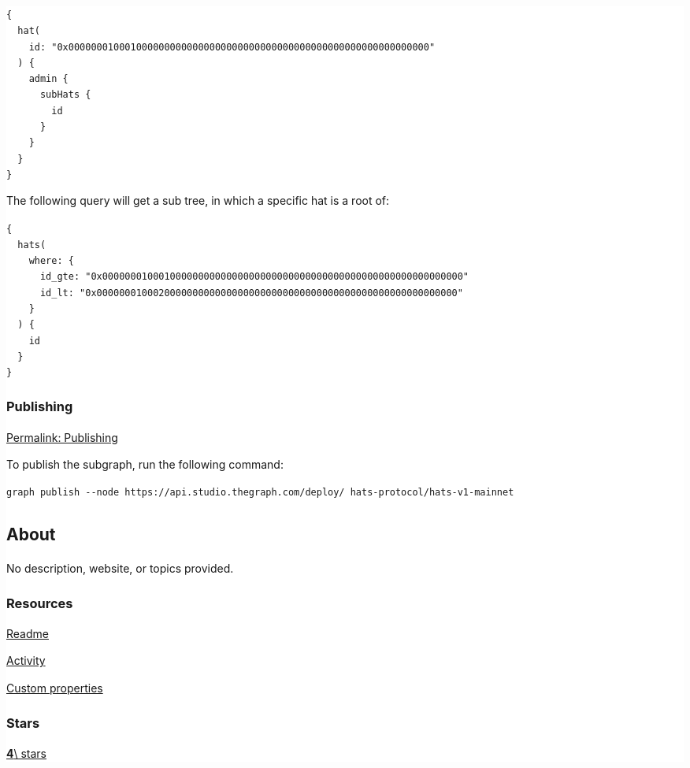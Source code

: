 ```
{
  hat(
    id: "0x0000000100010000000000000000000000000000000000000000000000000000"
  ) {
    admin {
      subHats {
        id
      }
    }
  }
}
```

The following query will get a sub tree, in which a specific hat is a root of:

```
{
  hats(
    where: {
      id_gte: "0x0000000100010000000000000000000000000000000000000000000000000000"
      id_lt: "0x0000000100020000000000000000000000000000000000000000000000000000"
    }
  ) {
    id
  }
}
```

### Publishing

[Permalink: Publishing](https://github.com/Hats-Protocol/subgraph#publishing)

To publish the subgraph, run the following command:

```
graph publish --node https://api.studio.thegraph.com/deploy/ hats-protocol/hats-v1-mainnet
```

## About

No description, website, or topics provided.


### Resources

[Readme](https://github.com/Hats-Protocol/subgraph#readme-ov-file)

[Activity](https://github.com/Hats-Protocol/subgraph/activity)

[Custom properties](https://github.com/Hats-Protocol/subgraph/custom-properties)

### Stars

[**4**\\
stars](https://github.com/Hats-Protocol/subgraph/stargazers)
